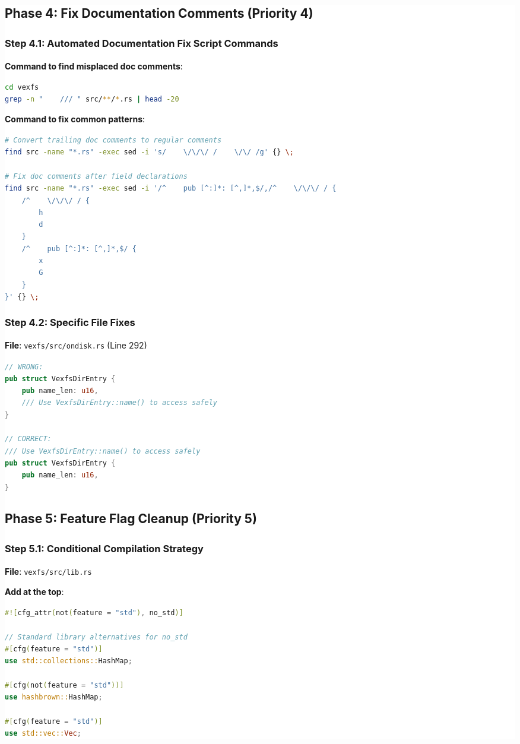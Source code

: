 ## Phase 4: Fix Documentation Comments (Priority 4)

### Step 4.1: Automated Documentation Fix Script Commands

**Command to find misplaced doc comments**:
```bash
cd vexfs
grep -n "    /// " src/**/*.rs | head -20
```

**Command to fix common patterns**:
```bash
# Convert trailing doc comments to regular comments
find src -name "*.rs" -exec sed -i 's/    \/\/\/ /    \/\/ /g' {} \;

# Fix doc comments after field declarations
find src -name "*.rs" -exec sed -i '/^    pub [^:]*: [^,]*,$/,/^    \/\/\/ / {
    /^    \/\/\/ / {
        h
        d
    }
    /^    pub [^:]*: [^,]*,$/ {
        x
        G
    }
}' {} \;
```

### Step 4.2: Specific File Fixes

**File**: `vexfs/src/ondisk.rs` (Line 292)
```rust
// WRONG:
pub struct VexfsDirEntry {
    pub name_len: u16,
    /// Use VexfsDirEntry::name() to access safely
}

// CORRECT:
/// Use VexfsDirEntry::name() to access safely
pub struct VexfsDirEntry {
    pub name_len: u16,
}
```

## Phase 5: Feature Flag Cleanup (Priority 5)

### Step 5.1: Conditional Compilation Strategy
**File**: `vexfs/src/lib.rs`

**Add at the top**:
```rust
#![cfg_attr(not(feature = "std"), no_std)]

// Standard library alternatives for no_std
#[cfg(feature = "std")]
use std::collections::HashMap;

#[cfg(not(feature = "std"))]
use hashbrown::HashMap;

#[cfg(feature = "std")]
use std::vec::Vec;

```